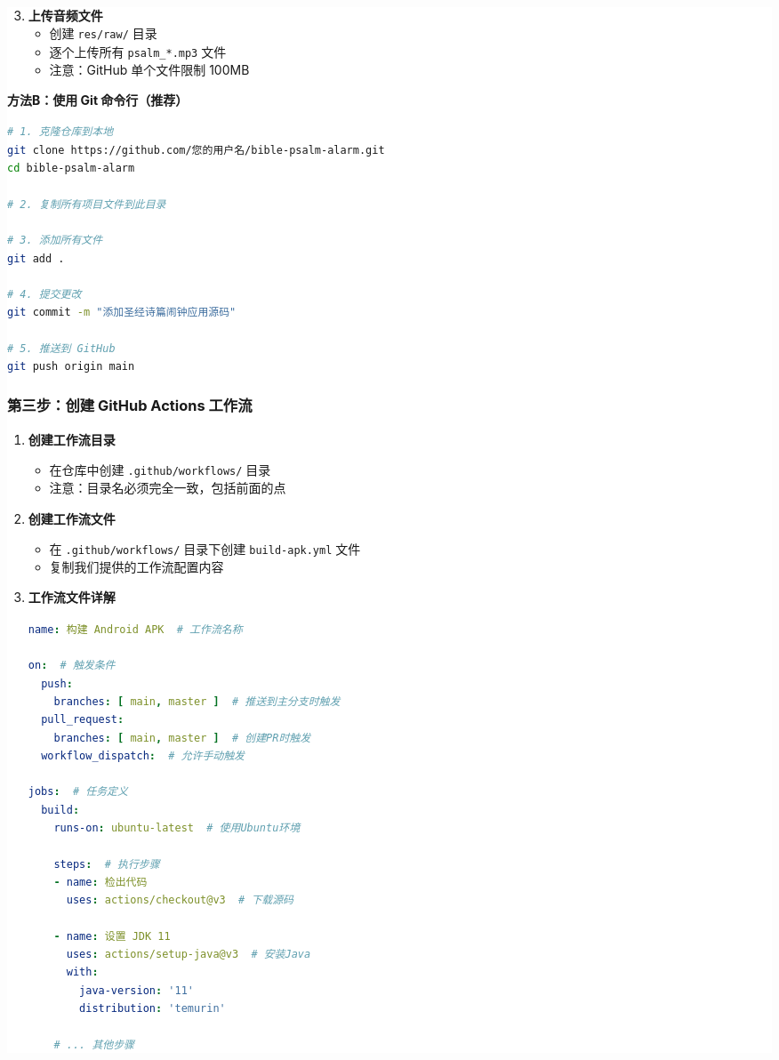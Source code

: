 3. **上传音频文件**
   - 创建 `res/raw/` 目录
   - 逐个上传所有 `psalm_*.mp3` 文件
   - 注意：GitHub 单个文件限制 100MB

**方法B：使用 Git 命令行（推荐）**

```bash
# 1. 克隆仓库到本地
git clone https://github.com/您的用户名/bible-psalm-alarm.git
cd bible-psalm-alarm

# 2. 复制所有项目文件到此目录

# 3. 添加所有文件
git add .

# 4. 提交更改
git commit -m "添加圣经诗篇闹钟应用源码"

# 5. 推送到 GitHub
git push origin main
```

### 第三步：创建 GitHub Actions 工作流

1. **创建工作流目录**
   - 在仓库中创建 `.github/workflows/` 目录
   - 注意：目录名必须完全一致，包括前面的点

2. **创建工作流文件**
   - 在 `.github/workflows/` 目录下创建 `build-apk.yml` 文件
   - 复制我们提供的工作流配置内容

3. **工作流文件详解**
   ```yaml
   name: 构建 Android APK  # 工作流名称
   
   on:  # 触发条件
     push:
       branches: [ main, master ]  # 推送到主分支时触发
     pull_request:
       branches: [ main, master ]  # 创建PR时触发
     workflow_dispatch:  # 允许手动触发
   
   jobs:  # 任务定义
     build:
       runs-on: ubuntu-latest  # 使用Ubuntu环境
       
       steps:  # 执行步骤
       - name: 检出代码
         uses: actions/checkout@v3  # 下载源码
         
       - name: 设置 JDK 11
         uses: actions/setup-java@v3  # 安装Java
         with:
           java-version: '11'
           distribution: 'temurin'
           
       # ... 其他步骤
   ```
